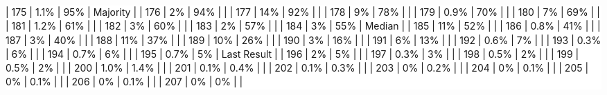 | 175 | 1.1% | 95% | Majority |
| 176 | 2% | 94% |  |
| 177 | 14% | 92% |  |
| 178 | 9% | 78% |  |
| 179 | 0.9% | 70% |  |
| 180 | 7% | 69% |  |
| 181 | 1.2% | 61% |  |
| 182 | 3% | 60% |  |
| 183 | 2% | 57% |  |
| 184 | 3% | 55% | Median |
| 185 | 11% | 52% |  |
| 186 | 0.8% | 41% |  |
| 187 | 3% | 40% |  |
| 188 | 11% | 37% |  |
| 189 | 10% | 26% |  |
| 190 | 3% | 16% |  |
| 191 | 6% | 13% |  |
| 192 | 0.6% | 7% |  |
| 193 | 0.3% | 6% |  |
| 194 | 0.7% | 6% |  |
| 195 | 0.7% | 5% | Last Result |
| 196 | 2% | 5% |  |
| 197 | 0.3% | 3% |  |
| 198 | 0.5% | 2% |  |
| 199 | 0.5% | 2% |  |
| 200 | 1.0% | 1.4% |  |
| 201 | 0.1% | 0.4% |  |
| 202 | 0.1% | 0.3% |  |
| 203 | 0% | 0.2% |  |
| 204 | 0% | 0.1% |  |
| 205 | 0% | 0.1% |  |
| 206 | 0% | 0.1% |  |
| 207 | 0% | 0% |  |
